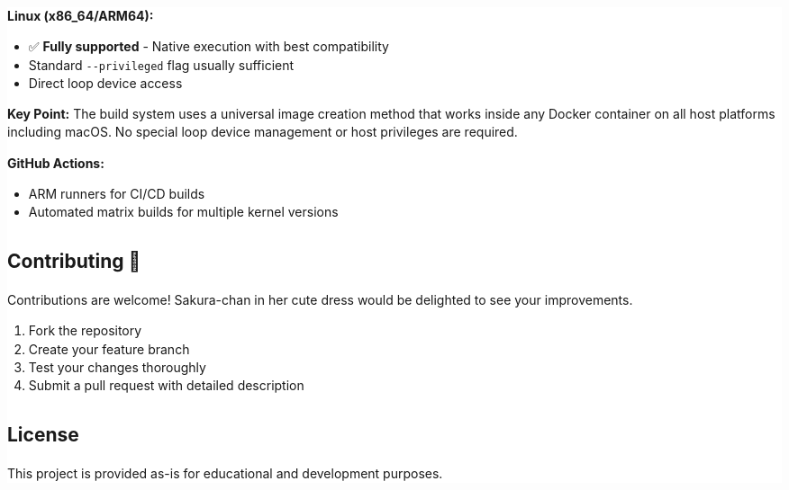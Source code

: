 **Linux (x86_64/ARM64):**
- ✅ **Fully supported** - Native execution with best compatibility
- Standard `--privileged` flag usually sufficient
- Direct loop device access

**Key Point:** The build system uses a universal image creation method that works inside any Docker container on all host platforms including macOS. No special loop device management or host privileges are required.

**GitHub Actions:**
- ARM runners for CI/CD builds
- Automated matrix builds for multiple kernel versions

## Contributing 🌸

Contributions are welcome! Sakura-chan in her cute dress would be delighted to see your improvements.

1. Fork the repository
2. Create your feature branch
3. Test your changes thoroughly
4. Submit a pull request with detailed description

## License

This project is provided as-is for educational and development purposes.
